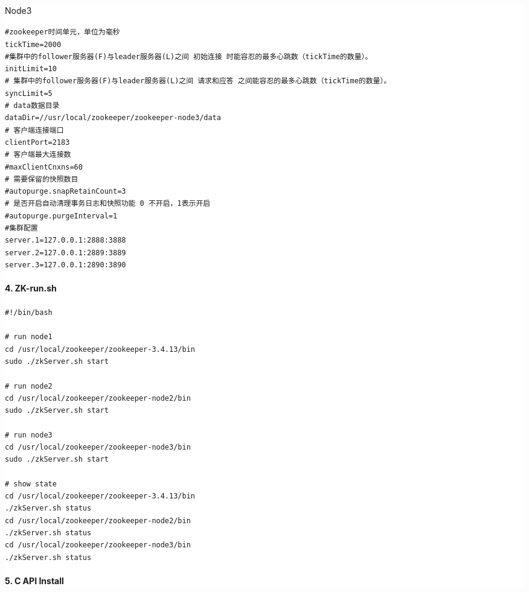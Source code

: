 Node3

```shell
#zookeeper时间单元，单位为毫秒
tickTime=2000
#集群中的follower服务器(F)与leader服务器(L)之间 初始连接 时能容忍的最多心跳数（tickTime的数量）。
initLimit=10
# 集群中的follower服务器(F)与leader服务器(L)之间 请求和应答 之间能容忍的最多心跳数（tickTime的数量）。
syncLimit=5
# data数据目录
dataDir=//usr/local/zookeeper/zookeeper-node3/data
# 客户端连接端口
clientPort=2183
# 客户端最大连接数
#maxClientCnxns=60
# 需要保留的快照数目
#autopurge.snapRetainCount=3
# 是否开启自动清理事务日志和快照功能 0 不开启，1表示开启
#autopurge.purgeInterval=1
#集群配置 
server.1=127.0.0.1:2888:3888
server.2=127.0.0.1:2889:3889
server.3=127.0.0.1:2890:3890
```

#### 4. ZK-run.sh

```shell
#!/bin/bash

# run node1
cd /usr/local/zookeeper/zookeeper-3.4.13/bin
sudo ./zkServer.sh start

# run node2
cd /usr/local/zookeeper/zookeeper-node2/bin
sudo ./zkServer.sh start

# run node3
cd /usr/local/zookeeper/zookeeper-node3/bin
sudo ./zkServer.sh start

# show state
cd /usr/local/zookeeper/zookeeper-3.4.13/bin
./zkServer.sh status 
cd /usr/local/zookeeper/zookeeper-node2/bin
./zkServer.sh status 
cd /usr/local/zookeeper/zookeeper-node3/bin
./zkServer.sh status 
```

#### 5. C API Install
